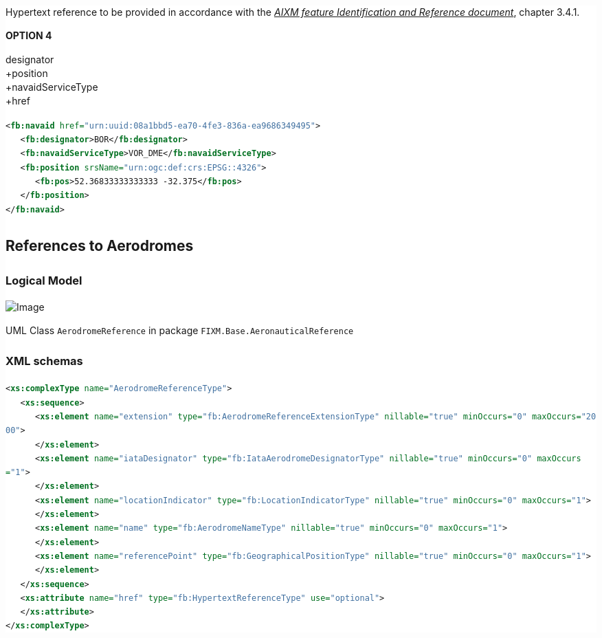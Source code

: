 </p></td>
<td>Hypertext reference to be provided in accordance with the <a href="http://www.aixm.aero/sites/aixm.aero/files/imce/AIXM51/aixm_feature_identification_and_reference-1.0.pdf"><em>AIXM feature Identification and Reference document</em></a>, chapter 3.4.1.</td>
</tr>
<tr class="even">
<td><p><strong>OPTION 4</strong></p>
<p>designator<br />
+position<br />
+navaidServiceType<br />
+href</p></td>
<td><p>

```xml
<fb:navaid href="urn:uuid:08a1bbd5-ea70-4fe3-836a-ea9686349495">
   <fb:designator>BOR</fb:designator>
   <fb:navaidServiceType>VOR_DME</fb:navaidServiceType>
   <fb:position srsName="urn:ogc:def:crs:EPSG::4326">
      <fb:pos>52.36833333333333 -32.375</fb:pos>
   </fb:position>
</fb:navaid>
```

</p></td>
<td></td>
</tr>
</tbody>
</table>

## References to Aerodromes

### Logical Model

![Image](.//media/image15.png)

UML Class `AerodromeReference` in package `FIXM.Base.AeronauticalReference`

### XML schemas

```xml
<xs:complexType name="AerodromeReferenceType">
   <xs:sequence>
      <xs:element name="extension" type="fb:AerodromeReferenceExtensionType" nillable="true" minOccurs="0" maxOccurs="2000">
      </xs:element>
      <xs:element name="iataDesignator" type="fb:IataAerodromeDesignatorType" nillable="true" minOccurs="0" maxOccurs="1">
      </xs:element>
      <xs:element name="locationIndicator" type="fb:LocationIndicatorType" nillable="true" minOccurs="0" maxOccurs="1">
      </xs:element>
      <xs:element name="name" type="fb:AerodromeNameType" nillable="true" minOccurs="0" maxOccurs="1">
      </xs:element>
      <xs:element name="referencePoint" type="fb:GeographicalPositionType" nillable="true" minOccurs="0" maxOccurs="1">
      </xs:element>
   </xs:sequence>
   <xs:attribute name="href" type="fb:HypertextReferenceType" use="optional">
   </xs:attribute>
</xs:complexType>
```
